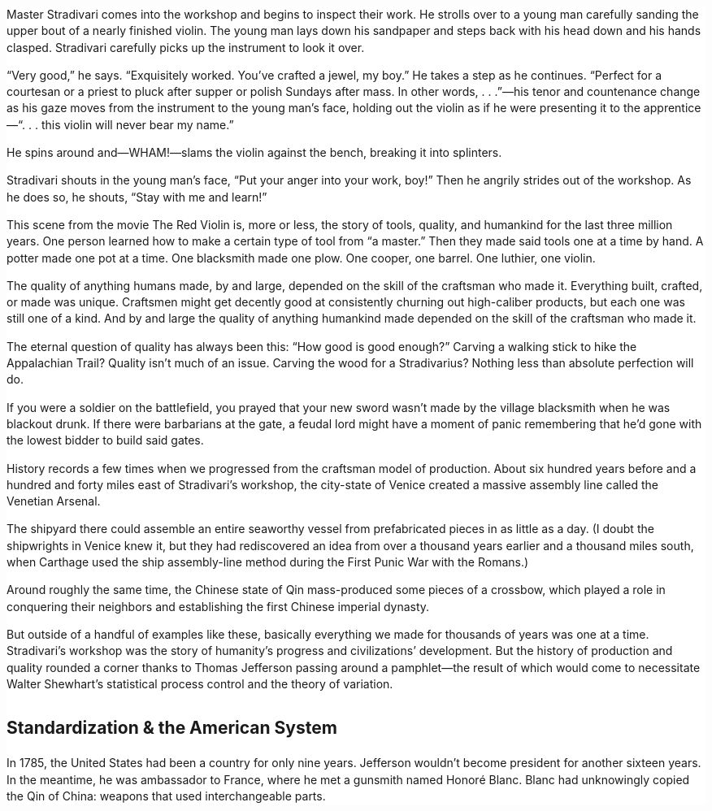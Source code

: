 Master Stradivari comes into the workshop and begins to inspect their work. He strolls over to a young man carefully sanding the upper bout of a nearly finished violin. The young man lays down his sandpaper and steps back with his head down and his hands clasped. Stradivari carefully picks up the instrument to look it over.

“Very good,” he says. “Exquisitely worked. You’ve crafted a jewel, my boy.” He takes a step as he continues. “Perfect for a courtesan or a priest to pluck after supper or polish Sundays after mass. In other words, . . .”—his tenor and countenance change as his gaze moves from the instrument to the young man’s face, holding out the violin as if he were presenting it to the apprentice—“. . . this
violin will never bear my name.”

He spins around and—WHAM!—slams the violin against the bench, breaking it into splinters.

Stradivari shouts in the young man’s face, “Put your anger into your work, boy!” Then he angrily strides out of the workshop. As he does so, he shouts, “Stay with me and learn!” 

This scene from the movie The Red Violin is, more or less, the story of tools, quality, and humankind for the last three million years. One person learned how to make a certain type of tool from “a master.” Then they made said tools one at a time by hand. A potter made one pot at a time. One blacksmith made one plow. One cooper, one barrel. One luthier, one violin.

The quality of anything humans made, by and large, depended on the skill of the craftsman who made it. Everything built, crafted, or made was unique. Craftsmen might get decently good at consistently churning out high-caliber products, but each one was still one of a kind. And by and large the quality of anything humankind made depended on the skill of the craftsman who made it.

The eternal question of quality has always been this: “How good is good enough?” Carving a walking stick to hike the Appalachian Trail? Quality isn’t much of an issue. Carving the wood for a Stradivarius? Nothing less than absolute perfection will do.

If you were a soldier on the battlefield, you prayed that your new sword wasn’t made by the village blacksmith when he was blackout drunk. If there were barbarians at the gate, a feudal lord might have a moment of panic remembering that he’d gone with the lowest bidder to build said gates.

History records a few times when we progressed from the craftsman model of production. About six hundred years before and a hundred and forty miles east of Stradivari’s workshop, the city-state of Venice created a massive assembly line called the Venetian Arsenal.

The shipyard there could assemble an entire seaworthy vessel from prefabricated pieces in as little as a day. (I doubt the shipwrights in Venice knew it, but they had rediscovered an idea from over a thousand years earlier and a thousand miles south, when Carthage used the ship assembly-line method during the First Punic War with the Romans.)

Around roughly the same time, the Chinese state of Qin mass-produced some pieces of a crossbow, which played a role in conquering their neighbors and establishing the first Chinese imperial dynasty.

But outside of a handful of examples like these, basically everything we made for thousands of years was one at a time. Stradivari’s workshop was the story of humanity’s progress and civilizations’ development. But the history of production and quality rounded a corner thanks to Thomas Jefferson passing around a pamphlet—the result of which would come to necessitate Walter Shewhart’s statistical process control and the theory of variation.

## Standardization & the American System

In 1785, the United States had been a country for only nine years. Jefferson wouldn’t become president for another sixteen years. In the meantime, he was ambassador to France, where he met a gunsmith named Honoré Blanc. Blanc had unknowingly copied the Qin of China: weapons that used interchangeable parts.

